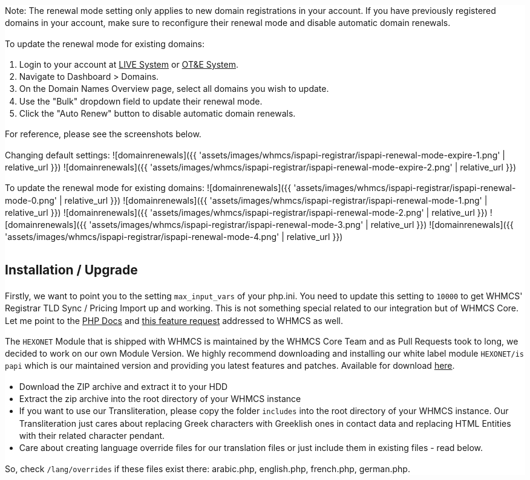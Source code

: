 Note: The renewal mode setting only applies to new domain registrations in your account. If you have previously registered domains in your account, make sure to reconfigure their renewal mode and disable automatic domain renewals.

To update the renewal mode for existing domains:

1. Login to your account at [LIVE System](https://account.hexonet.net) or [OT&E System](https://account-ote.hexonet.net).
2. Navigate to Dashboard > Domains.
5. On the Domain Names Overview page, select all domains you wish to update.
6. Use the "Bulk" dropdown field to update their renewal mode.
7. Click the "Auto Renew" button to disable automatic domain renewals.

For reference, please see the screenshots below. 

Changing default settings:
![domainrenewals]({{ 'assets/images/whmcs/ispapi-registrar/ispapi-renewal-mode-expire-1.png' | relative_url }})
![domainrenewals]({{ 'assets/images/whmcs/ispapi-registrar/ispapi-renewal-mode-expire-2.png' | relative_url }})

To update the renewal mode for existing domains:
![domainrenewals]({{ 'assets/images/whmcs/ispapi-registrar/ispapi-renewal-mode-0.png' | relative_url }})
![domainrenewals]({{ 'assets/images/whmcs/ispapi-registrar/ispapi-renewal-mode-1.png' | relative_url }})
![domainrenewals]({{ 'assets/images/whmcs/ispapi-registrar/ispapi-renewal-mode-2.png' | relative_url }})
![domainrenewals]({{ 'assets/images/whmcs/ispapi-registrar/ispapi-renewal-mode-3.png' | relative_url }})
![domainrenewals]({{ 'assets/images/whmcs/ispapi-registrar/ispapi-renewal-mode-4.png' | relative_url }})

## Installation / Upgrade

Firstly, we want to point you to the setting `max_input_vars` of your php.ini. You need to update this setting to `10000` to get WHMCS' Registrar TLD Sync / Pricing Import up and working. This is not something special related to our integration but of WHMCS Core. Let me point to the [PHP Docs](https://www.php.net/manual/en/info.configuration.php#ini.max-input-vars) and [this feature request](https://requests.whmcs.com/idea/do-not-use-post-form-data-on-pages-that-could-have-large-amout-of-data) addressed to WHMCS as well.

The `HEXONET` Module that is shipped with WHMCS is maintained by the WHMCS Core Team and as Pull Requests took to long, we decided to work on our own Module Version. We highly recommend downloading and installing our white label module `HEXONET/ispapi` which is our maintained version and providing you latest features and patches. Available for download [here](https://github.com/centralnicgroup-opensource/rtldev-middleware-whmcs/raw/main/whmcs-cnic-bundle.zip).

- Download the ZIP archive and extract it to your HDD
- Extract the zip archive into the root directory of your WHMCS instance
- If you want to use our Transliteration, please copy the folder `includes` into the root directory of your WHMCS instance. Our Transliteration just cares about replacing Greek characters with Greeklish ones in contact data and replacing HTML Entities with their related character pendant.
- Care about creating language override files for our translation files or just include them in existing files - read below.

So, check `/lang/overrides` if these files exist there: arabic.php, english.php, french.php, german.php.

